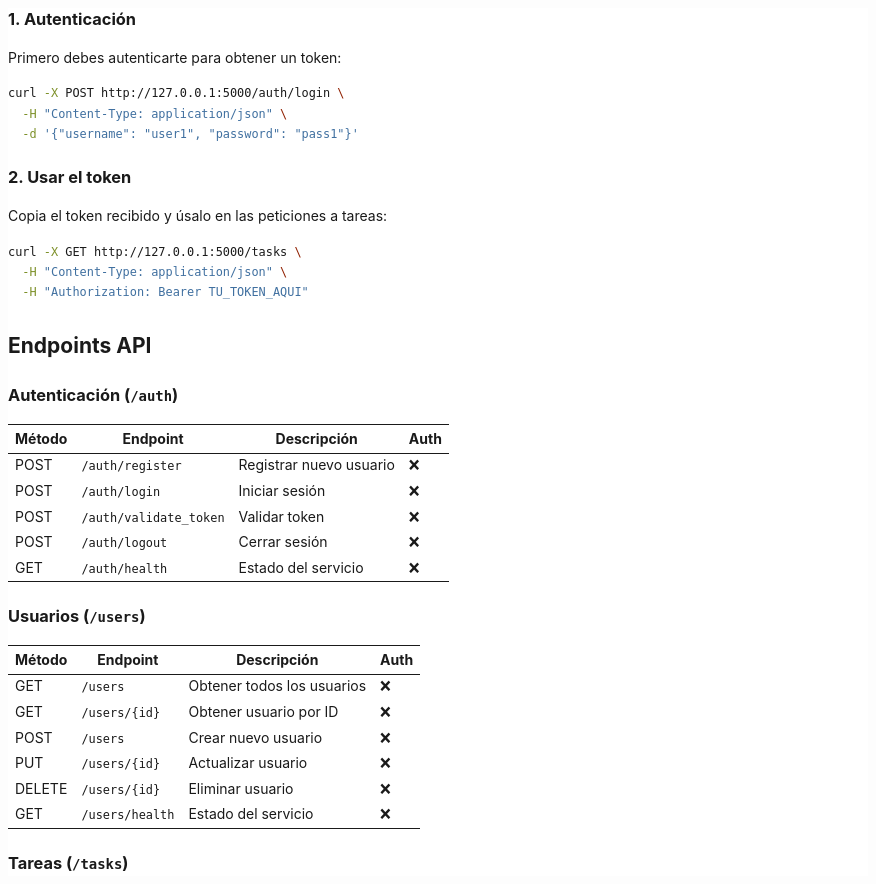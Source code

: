 ### 1. Autenticación

Primero debes autenticarte para obtener un token:

```bash
curl -X POST http://127.0.0.1:5000/auth/login \
  -H "Content-Type: application/json" \
  -d '{"username": "user1", "password": "pass1"}'
```

### 2. Usar el token

Copia el token recibido y úsalo en las peticiones a tareas:

```bash
curl -X GET http://127.0.0.1:5000/tasks \
  -H "Content-Type: application/json" \
  -H "Authorization: Bearer TU_TOKEN_AQUI"
```

## Endpoints API

### Autenticación (`/auth`)

| Método | Endpoint | Descripción | Auth |
|--------|----------|-------------|------|
| POST | `/auth/register` | Registrar nuevo usuario | ❌ |
| POST | `/auth/login` | Iniciar sesión | ❌ |
| POST | `/auth/validate_token` | Validar token | ❌ |
| POST | `/auth/logout` | Cerrar sesión | ❌ |
| GET | `/auth/health` | Estado del servicio | ❌ |

### Usuarios (`/users`)

| Método | Endpoint | Descripción | Auth |
|--------|----------|-------------|------|
| GET | `/users` | Obtener todos los usuarios | ❌ |
| GET | `/users/{id}` | Obtener usuario por ID | ❌ |
| POST | `/users` | Crear nuevo usuario | ❌ |
| PUT | `/users/{id}` | Actualizar usuario | ❌ |
| DELETE | `/users/{id}` | Eliminar usuario | ❌ |
| GET | `/users/health` | Estado del servicio | ❌ |

### Tareas (`/tasks`)
